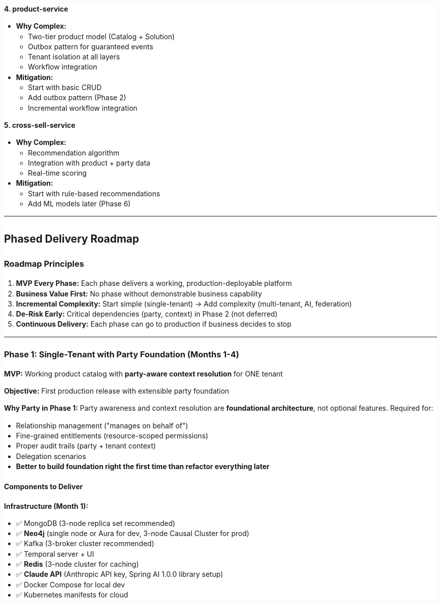 **4. product-service**
- **Why Complex:**
  - Two-tier product model (Catalog + Solution)
  - Outbox pattern for guaranteed events
  - Tenant isolation at all layers
  - Workflow integration
- **Mitigation:**
  - Start with basic CRUD
  - Add outbox pattern (Phase 2)
  - Incremental workflow integration

**5. cross-sell-service**
- **Why Complex:**
  - Recommendation algorithm
  - Integration with product + party data
  - Real-time scoring
- **Mitigation:**
  - Start with rule-based recommendations
  - Add ML models later (Phase 6)

---

## Phased Delivery Roadmap

### Roadmap Principles

1. **MVP Every Phase:** Each phase delivers a working, production-deployable platform
2. **Business Value First:** No phase without demonstrable business capability
3. **Incremental Complexity:** Start simple (single-tenant) → Add complexity (multi-tenant, AI, federation)
4. **De-Risk Early:** Critical dependencies (party, context) in Phase 2 (not deferred)
5. **Continuous Delivery:** Each phase can go to production if business decides to stop

---

### Phase 1: Single-Tenant with Party Foundation (Months 1-4)

**MVP:** Working product catalog with **party-aware context resolution** for ONE tenant

**Objective:** First production release with extensible party foundation

**Why Party in Phase 1:** Party awareness and context resolution are **foundational architecture**, not optional features. Required for:
- Relationship management ("manages on behalf of")
- Fine-grained entitlements (resource-scoped permissions)
- Proper audit trails (party + tenant context)
- Delegation scenarios
- **Better to build foundation right the first time than refactor everything later**

#### Components to Deliver

**Infrastructure (Month 1):**
- ✅ MongoDB (3-node replica set recommended)
- ✅ **Neo4j** (single node or Aura for dev, 3-node Causal Cluster for prod)
- ✅ Kafka (3-broker cluster recommended)
- ✅ Temporal server + UI
- ✅ **Redis** (3-node cluster for caching)
- ✅ **Claude API** (Anthropic API key, Spring AI 1.0.0 library setup)
- ✅ Docker Compose for local dev
- ✅ Kubernetes manifests for cloud
